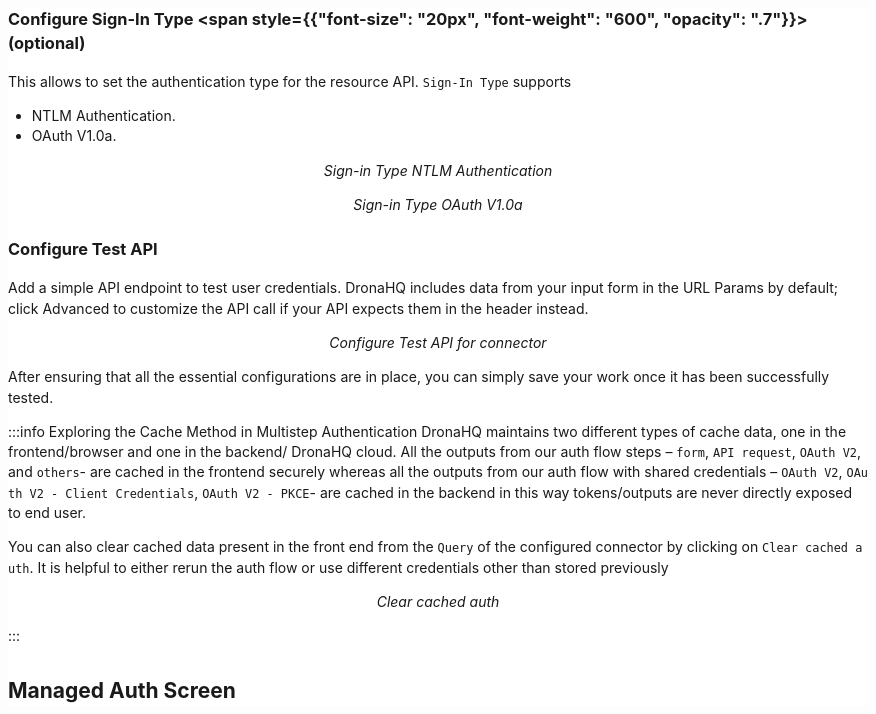 ### Configure Sign-In Type <span style={{"font-size": "20px", "font-weight": "600", "opacity": ".7"}}>(optional)</span>

This allows to set the authentication type for the resource API. `Sign-In Type` supports 
  - NTLM Authentication.
  - OAuth V1.0a.

<figure>
  <Thumbnail src="/img/advanced-concepts/multistep-auth/sign-in-type-ntlm.png" alt="Sign-in Type NTLM Authentication" width='75%'/>
  <figcaption align = "center"><i>Sign-in Type NTLM Authentication</i></figcaption>
</figure>

<figure>
  <Thumbnail src="/img/advanced-concepts/multistep-auth/sign-in-type-oauthv1.png" alt="Sign-in Type OAuth V1.0a" width='75%'/>
  <figcaption align = "center"><i>Sign-in Type OAuth V1.0a</i></figcaption>
</figure>

### Configure Test API

Add a simple API endpoint to test user credentials. DronaHQ includes data from your input form in the URL Params by default; click Advanced to customize the API call if your API expects them in the header instead.

<figure>
  <Thumbnail src="/img/advanced-concepts/multistep-auth/configure-test-api.png" alt="Configure Test API for connector" width='75%'/>
  <figcaption align = "center"><i>Configure Test API for connector</i></figcaption>
</figure>

After ensuring that all the essential configurations are in place, you can simply save your work once it has been successfully tested.

:::info Exploring the Cache Method in Multistep Authentication
  DronaHQ maintains two different types of cache data, one in the frontend/browser and one in the backend/ DronaHQ cloud.
All the outputs from our auth flow steps – `form`, `API request`, `OAuth V2`, and `others`- are cached in the frontend securely whereas all the outputs from our auth flow with shared credentials – `OAuth V2`, `OAuth V2 - Client Credentials`, `OAuth V2 - PKCE`- are cached in the backend in this way tokens/outputs are never directly exposed to end user.

You can also clear cached data present in the front end from the `Query` of the configured connector by clicking on `Clear cached auth`. It is helpful to either rerun the auth flow or use different credentials other than stored previously

  <figure>
  <Thumbnail src="/img/advanced-concepts/multistep-auth/clear-cached-auth.png" alt="Clear cached auth" width='50%'/>
  <figcaption align = "center"><i>Clear cached auth</i></figcaption>
</figure>
:::

## Managed Auth Screen
